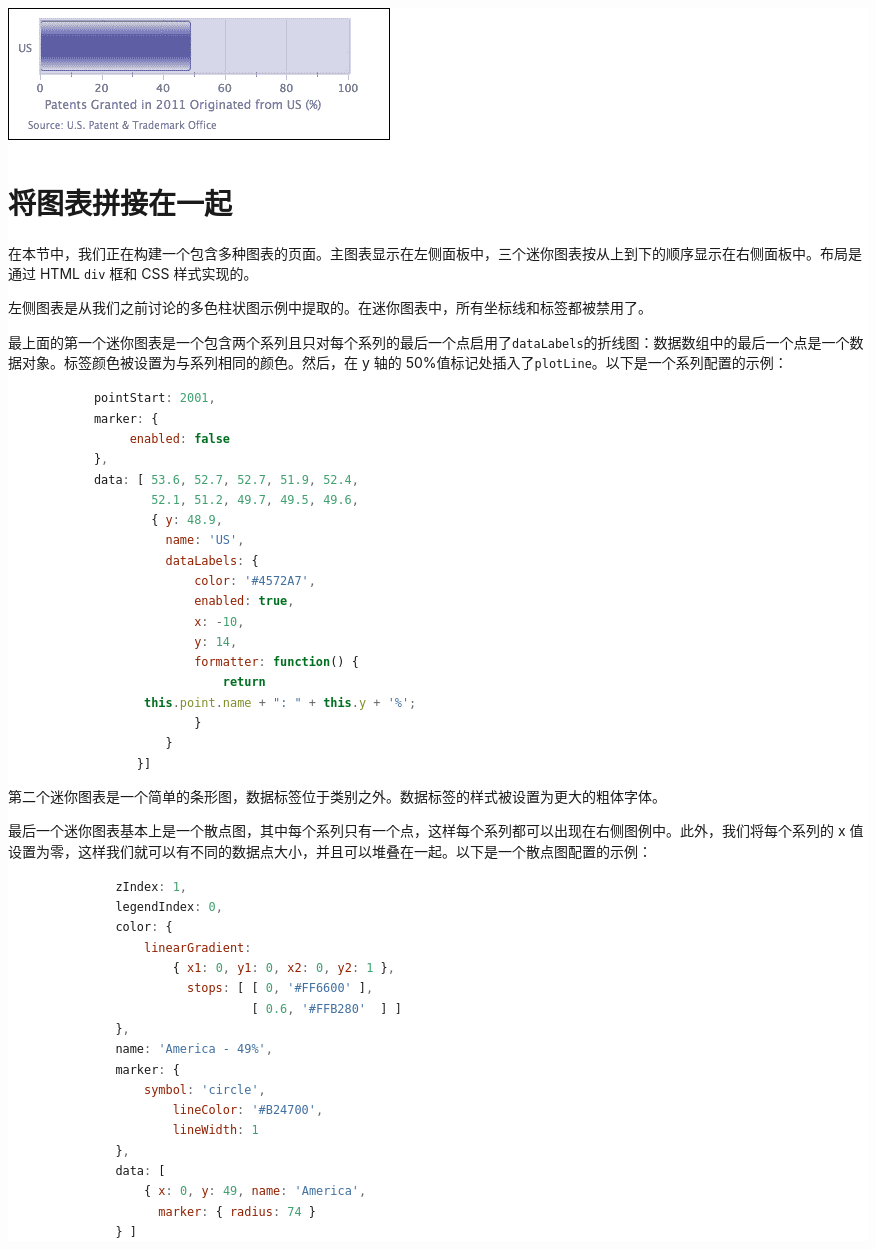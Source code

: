 ![将单个柱状图转换为水平仪表图](img/7451OS_04_16.jpg)

# 将图表拼接在一起

在本节中，我们正在构建一个包含多种图表的页面。主图表显示在左侧面板中，三个迷你图表按从上到下的顺序显示在右侧面板中。布局是通过 HTML `div` 框和 CSS 样式实现的。

左侧图表是从我们之前讨论的多色柱状图示例中提取的。在迷你图表中，所有坐标线和标签都被禁用了。

最上面的第一个迷你图表是一个包含两个系列且只对每个系列的最后一个点启用了`dataLabels`的折线图：数据数组中的最后一个点是一个数据对象。标签颜色被设置为与系列相同的颜色。然后，在 y 轴的 50%值标记处插入了`plotLine`。以下是一个系列配置的示例：

```js
            pointStart: 2001,
            marker: {
                 enabled: false
            },
            data: [ 53.6, 52.7, 52.7, 51.9, 52.4, 
                    52.1, 51.2, 49.7, 49.5, 49.6, 
                    { y: 48.9,
                      name: 'US',
                      dataLabels: {
                          color: '#4572A7',
                          enabled: true,
                          x: -10,
                          y: 14,
                          formatter: function() {
                              return 
                   this.point.name + ": " + this.y + '%';
                          }
                      }
                  }]
```

第二个迷你图表是一个简单的条形图，数据标签位于类别之外。数据标签的样式被设置为更大的粗体字体。

最后一个迷你图表基本上是一个散点图，其中每个系列只有一个点，这样每个系列都可以出现在右侧图例中。此外，我们将每个系列的 x 值设置为零，这样我们就可以有不同的数据点大小，并且可以堆叠在一起。以下是一个散点图配置的示例：

```js
               zIndex: 1,
               legendIndex: 0,
               color: {
                   linearGradient: 
                       { x1: 0, y1: 0, x2: 0, y2: 1 },
                         stops: [ [ 0, '#FF6600' ],
                                  [ 0.6, '#FFB280'  ] ] 
               },
               name: 'America - 49%',
               marker: {
                   symbol: 'circle',
                       lineColor: '#B24700',
                       lineWidth: 1
               },
               data: [ 
                   { x: 0, y: 49, name: 'America', 
                     marker: { radius: 74 } 
               } ]
```
